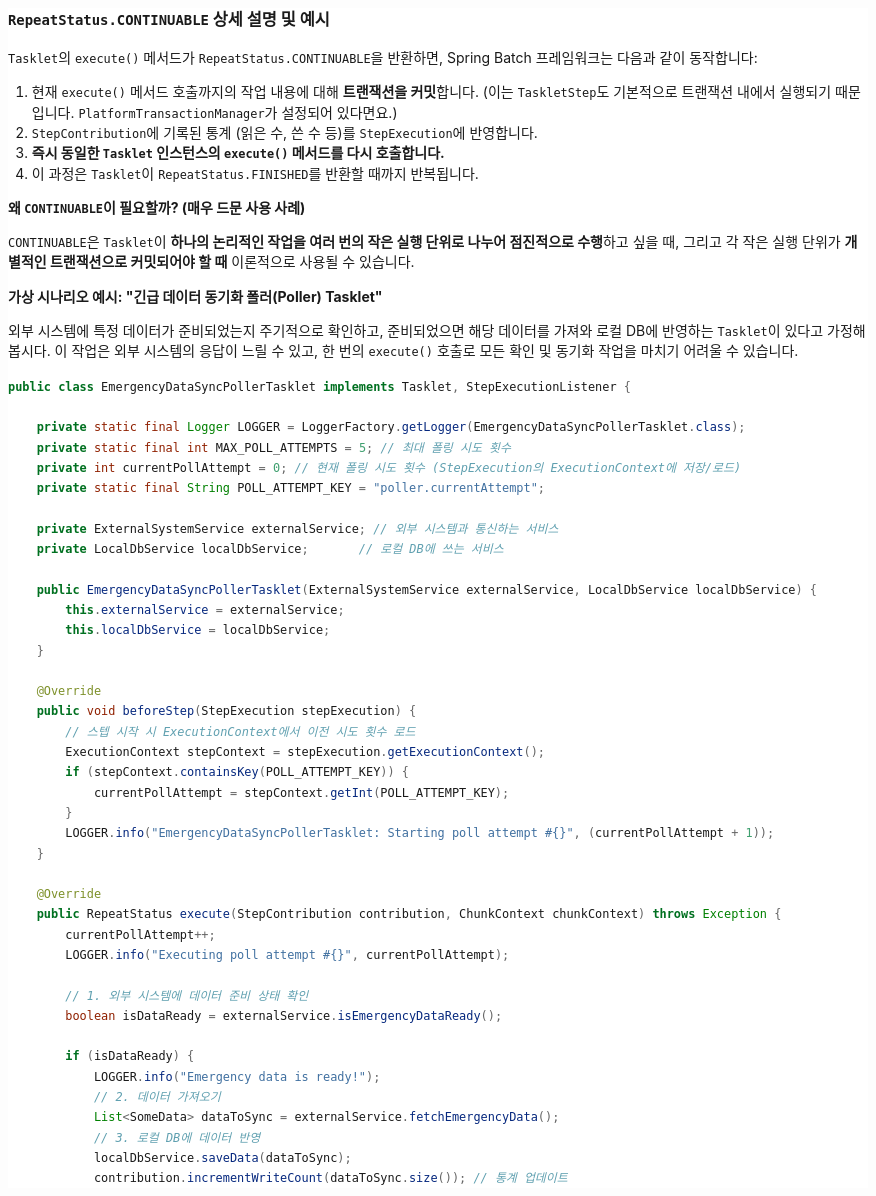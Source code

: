 
### **`RepeatStatus.CONTINUABLE` 상세 설명 및 예시**

`Tasklet`의 `execute()` 메서드가 `RepeatStatus.CONTINUABLE`을 반환하면, Spring Batch 프레임워크는 다음과 같이 동작합니다:

1. 현재 `execute()` 메서드 호출까지의 작업 내용에 대해 **트랜잭션을 커밋**합니다. (이는 `TaskletStep`도 기본적으로 트랜잭션 내에서 실행되기 때문입니다. `PlatformTransactionManager`가 설정되어 있다면요.)
2. `StepContribution`에 기록된 통계 (읽은 수, 쓴 수 등)를 `StepExecution`에 반영합니다.
3. **즉시 동일한 `Tasklet` 인스턴스의 `execute()` 메서드를 다시 호출합니다.**
4. 이 과정은 `Tasklet`이 `RepeatStatus.FINISHED`를 반환할 때까지 반복됩니다.

**왜 `CONTINUABLE`이 필요할까? (매우 드문 사용 사례)**

`CONTINUABLE`은 `Tasklet`이 **하나의 논리적인 작업을 여러 번의 작은 실행 단위로 나누어 점진적으로 수행**하고 싶을 때, 그리고 각 작은 실행 단위가 **개별적인 트랜잭션으로 커밋되어야 할 때** 이론적으로 사용될 수 있습니다.

**가상 시나리오 예시: "긴급 데이터 동기화 폴러(Poller) Tasklet"**

외부 시스템에 특정 데이터가 준비되었는지 주기적으로 확인하고, 준비되었으면 해당 데이터를 가져와 로컬 DB에 반영하는 `Tasklet`이 있다고 가정해봅시다. 이 작업은 외부 시스템의 응답이 느릴 수 있고, 한 번의 `execute()` 호출로 모든 확인 및 동기화 작업을 마치기 어려울 수 있습니다.

```java
public class EmergencyDataSyncPollerTasklet implements Tasklet, StepExecutionListener {

    private static final Logger LOGGER = LoggerFactory.getLogger(EmergencyDataSyncPollerTasklet.class);
    private static final int MAX_POLL_ATTEMPTS = 5; // 최대 폴링 시도 횟수
    private int currentPollAttempt = 0; // 현재 폴링 시도 횟수 (StepExecution의 ExecutionContext에 저장/로드)
    private static final String POLL_ATTEMPT_KEY = "poller.currentAttempt";

    private ExternalSystemService externalService; // 외부 시스템과 통신하는 서비스
    private LocalDbService localDbService;       // 로컬 DB에 쓰는 서비스

    public EmergencyDataSyncPollerTasklet(ExternalSystemService externalService, LocalDbService localDbService) {
        this.externalService = externalService;
        this.localDbService = localDbService;
    }

    @Override
    public void beforeStep(StepExecution stepExecution) {
        // 스텝 시작 시 ExecutionContext에서 이전 시도 횟수 로드
        ExecutionContext stepContext = stepExecution.getExecutionContext();
        if (stepContext.containsKey(POLL_ATTEMPT_KEY)) {
            currentPollAttempt = stepContext.getInt(POLL_ATTEMPT_KEY);
        }
        LOGGER.info("EmergencyDataSyncPollerTasklet: Starting poll attempt #{}", (currentPollAttempt + 1));
    }

    @Override
    public RepeatStatus execute(StepContribution contribution, ChunkContext chunkContext) throws Exception {
        currentPollAttempt++;
        LOGGER.info("Executing poll attempt #{}", currentPollAttempt);

        // 1. 외부 시스템에 데이터 준비 상태 확인
        boolean isDataReady = externalService.isEmergencyDataReady();

        if (isDataReady) {
            LOGGER.info("Emergency data is ready!");
            // 2. 데이터 가져오기
            List<SomeData> dataToSync = externalService.fetchEmergencyData();
            // 3. 로컬 DB에 데이터 반영
            localDbService.saveData(dataToSync);
            contribution.incrementWriteCount(dataToSync.size()); // 통계 업데이트
```